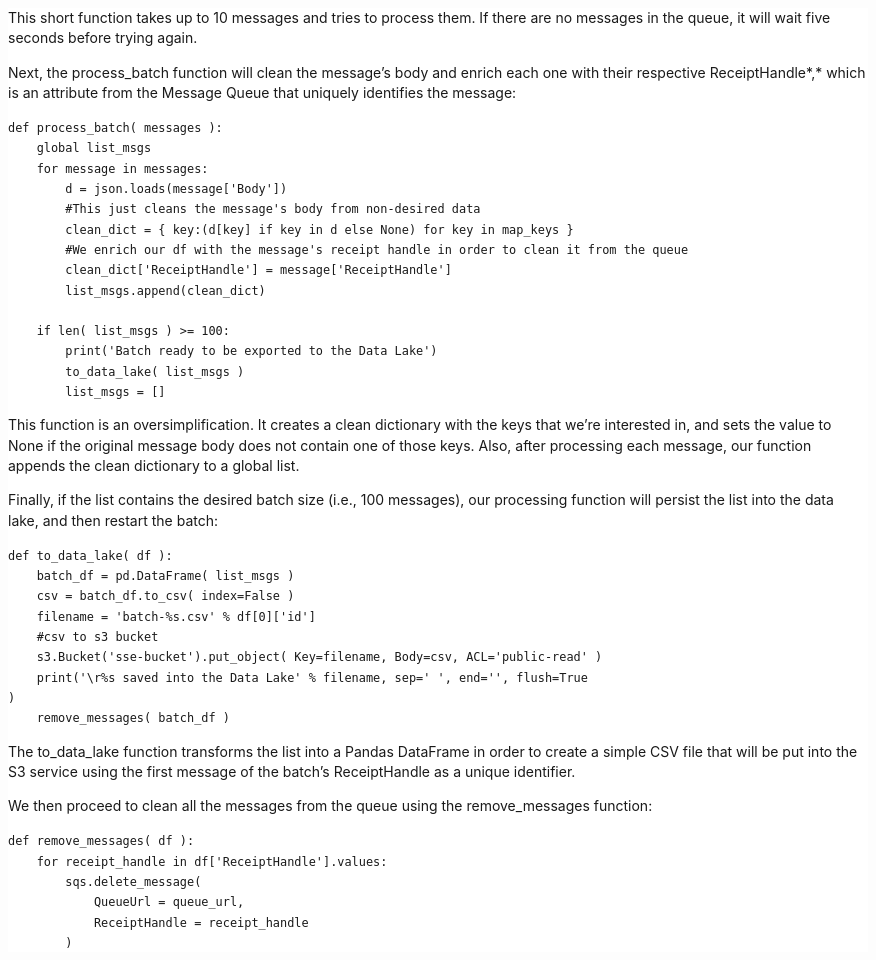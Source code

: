 This short function takes up to 10 messages and tries to process them. If there are no messages in the queue, it will wait five seconds before trying again.

Next, the process_batch function will clean the message’s body and enrich each one with their respective ReceiptHandle*,* which is an attribute from the Message Queue that uniquely identifies the message:

```
def process_batch( messages ):
    global list_msgs
    for message in messages:
        d = json.loads(message['Body'])
        #This just cleans the message's body from non-desired data 
        clean_dict = { key:(d[key] if key in d else None) for key in map_keys }
        #We enrich our df with the message's receipt handle in order to clean it from the queue
        clean_dict['ReceiptHandle'] = message['ReceiptHandle']
        list_msgs.append(clean_dict)
 
    if len( list_msgs ) >= 100:
        print('Batch ready to be exported to the Data Lake')
        to_data_lake( list_msgs )
        list_msgs = [] 
```

This function is an oversimplification. It creates a clean dictionary with the keys that we’re interested in, and sets the value to None if the original message body does not contain one of those keys. Also, after processing each message, our function appends the clean dictionary to a global list.

Finally, if the list contains the desired batch size (i.e., 100 messages), our processing function will persist the list into the data lake, and then restart the batch:

```
def to_data_lake( df ):
    batch_df = pd.DataFrame( list_msgs )
    csv = batch_df.to_csv( index=False )
    filename = 'batch-%s.csv' % df[0]['id']
    #csv to s3 bucket
    s3.Bucket('sse-bucket').put_object( Key=filename, Body=csv, ACL='public-read' )
    print('\r%s saved into the Data Lake' % filename, sep=' ', end='', flush=True
)
    remove_messages( batch_df ) 
```

The to_data_lake function transforms the list into a Pandas DataFrame in order to create a simple CSV file that will be put into the S3 service using the first message of the batch’s ReceiptHandle as a unique identifier.

We then proceed to clean all the messages from the queue using the remove_messages function:

```
def remove_messages( df ):
    for receipt_handle in df['ReceiptHandle'].values:
        sqs.delete_message(
            QueueUrl = queue_url,
            ReceiptHandle = receipt_handle
        ) 
```
